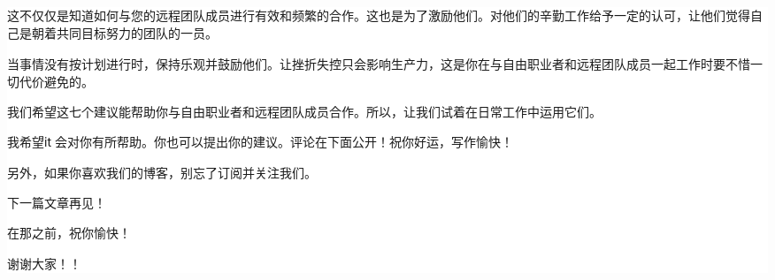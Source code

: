 这不仅仅是知道如何与您的远程团队成员进行有效和频繁的合作。这也是为了激励他们。对他们的辛勤工作给予一定的认可，让他们觉得自己是朝着共同目标努力的团队的一员。

当事情没有按计划进行时，保持乐观并鼓励他们。让挫折失控只会影响生产力，这是你在与自由职业者和远程团队成员一起工作时要不惜一切代价避免的。

我们希望这七个建议能帮助你与自由职业者和远程团队成员合作。所以，让我们试着在日常工作中运用它们。

我希望‌it 会对你有所帮助。你也可以提出你的建议。评论在下面公开！祝你好运，写作愉快！

另外，如果你喜欢我们的博客，别忘了订阅并关注我们。

下一篇文章再见！

在那之前，祝你愉快！

谢谢大家！！